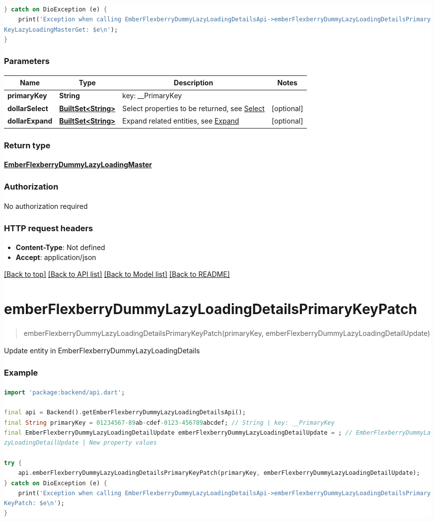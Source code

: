 ```dart
} catch on DioException (e) {
    print('Exception when calling EmberFlexberryDummyLazyLoadingDetailsApi->emberFlexberryDummyLazyLoadingDetailsPrimaryKeyLazyLoadingMasterGet: $e\n');
}
```

### Parameters

Name | Type | Description  | Notes
------------- | ------------- | ------------- | -------------
 **primaryKey** | **String**| key: __PrimaryKey | 
 **dollarSelect** | [**BuiltSet&lt;String&gt;**](String.md)| Select properties to be returned, see [Select](http://docs.oasis-open.org/odata/odata/v4.01/odata-v4.01-part1-protocol.html#sec_SystemQueryOptionselect) | [optional] 
 **dollarExpand** | [**BuiltSet&lt;String&gt;**](String.md)| Expand related entities, see [Expand](http://docs.oasis-open.org/odata/odata/v4.01/odata-v4.01-part1-protocol.html#sec_SystemQueryOptionexpand) | [optional] 

### Return type

[**EmberFlexberryDummyLazyLoadingMaster**](EmberFlexberryDummyLazyLoadingMaster.md)

### Authorization

No authorization required

### HTTP request headers

 - **Content-Type**: Not defined
 - **Accept**: application/json

[[Back to top]](#) [[Back to API list]](../README.md#documentation-for-api-endpoints) [[Back to Model list]](../README.md#documentation-for-models) [[Back to README]](../README.md)

# **emberFlexberryDummyLazyLoadingDetailsPrimaryKeyPatch**
> emberFlexberryDummyLazyLoadingDetailsPrimaryKeyPatch(primaryKey, emberFlexberryDummyLazyLoadingDetailUpdate)

Update entity in EmberFlexberryDummyLazyLoadingDetails

### Example
```dart
import 'package:backend/api.dart';

final api = Backend().getEmberFlexberryDummyLazyLoadingDetailsApi();
final String primaryKey = 01234567-89ab-cdef-0123-456789abcdef; // String | key: __PrimaryKey
final EmberFlexberryDummyLazyLoadingDetailUpdate emberFlexberryDummyLazyLoadingDetailUpdate = ; // EmberFlexberryDummyLazyLoadingDetailUpdate | New property values

try {
    api.emberFlexberryDummyLazyLoadingDetailsPrimaryKeyPatch(primaryKey, emberFlexberryDummyLazyLoadingDetailUpdate);
} catch on DioException (e) {
    print('Exception when calling EmberFlexberryDummyLazyLoadingDetailsApi->emberFlexberryDummyLazyLoadingDetailsPrimaryKeyPatch: $e\n');
}
```
